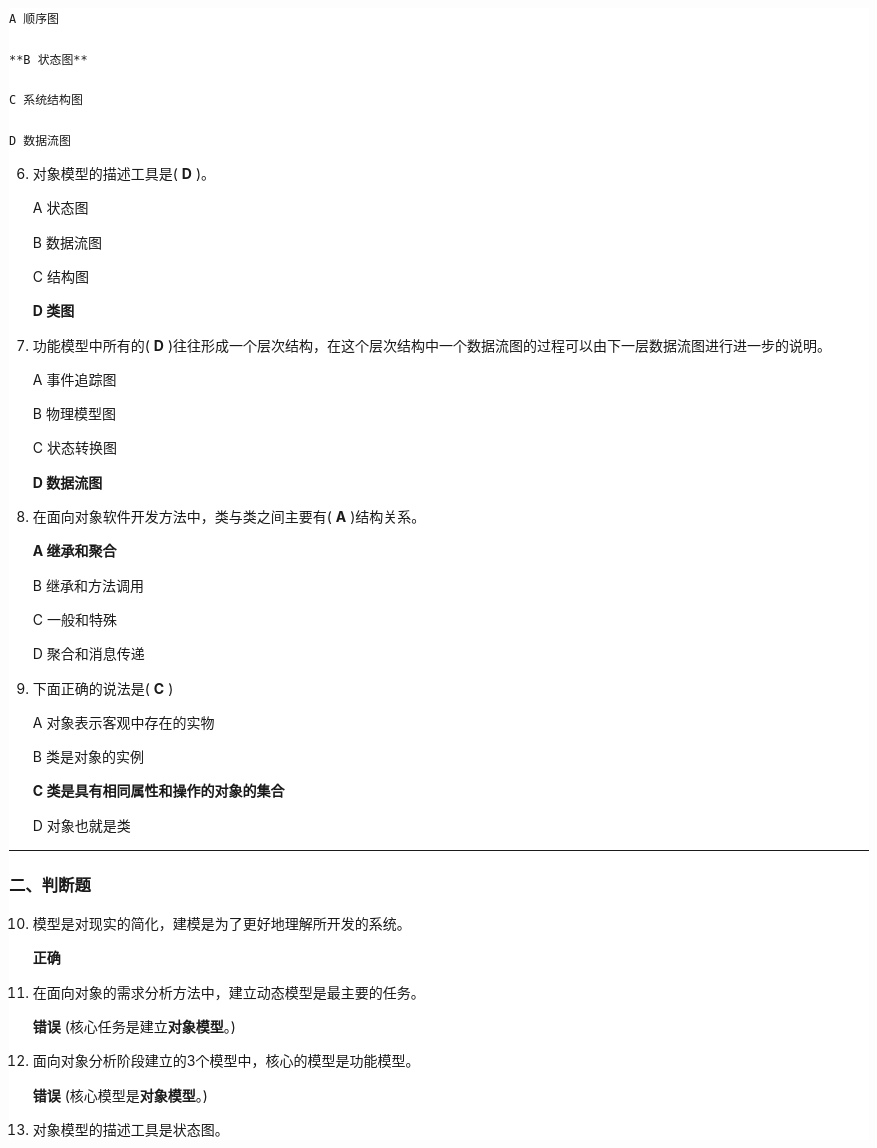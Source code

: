     A 顺序图

    **B 状态图**

    C 系统结构图

    D 数据流图

6.  对象模型的描述工具是( **D** )。

    A 状态图

    B 数据流图

    C 结构图

    **D 类图**

7.  功能模型中所有的( **D** )往往形成一个层次结构，在这个层次结构中一个数据流图的过程可以由下一层数据流图进行进一步的说明。

    A 事件追踪图

    B 物理模型图

    C 状态转换图

    **D 数据流图**

8.  在面向对象软件开发方法中，类与类之间主要有( **A** )结构关系。

    **A 继承和聚合**

    B 继承和方法调用

    C 一般和特殊

    D 聚合和消息传递

9.  下面正确的说法是( **C** )

    A 对象表示客观中存在的实物

    B 类是对象的实例

    **C 类是具有相同属性和操作的对象的集合**

    D 对象也就是类

---

### 二、判断题

10. 模型是对现实的简化，建模是为了更好地理解所开发的系统。

    **正确**

11. 在面向对象的需求分析方法中，建立动态模型是最主要的任务。

    **错误** (核心任务是建立**对象模型**。)

12. 面向对象分析阶段建立的3个模型中，核心的模型是功能模型。

    **错误** (核心模型是**对象模型**。)

13. 对象模型的描述工具是状态图。
